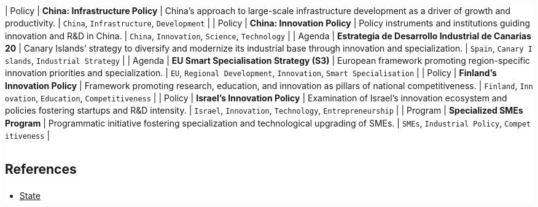 | Policy             | **China: Infrastructure Policy**                                           | China’s approach to large-scale infrastructure development as a driver of growth and productivity.             | `China`, `Infrastructure`, `Development`                               |
| Policy             | **China: Innovation Policy**                                               | Policy instruments and institutions guiding innovation and R&D in China.                                       | `China`, `Innovation`, `Science`, `Technology`                         |
| Agenda             | **Estrategia de Desarrollo Industrial de Canarias 20**                     | Canary Islands’ strategy to diversify and modernize its industrial base through innovation and specialization. | `Spain`, `Canary Islands`, `Industrial Strategy`                       |
| Agenda             | **EU Smart Specialisation Strategy (S3)**                                  | European framework promoting region-specific innovation priorities and specialization.                         | `EU`, `Regional Development`, `Innovation`, `Smart Specialisation`     |
| Policy             | **Finland’s Innovation Policy**                                            | Framework promoting research, education, and innovation as pillars of national competitiveness.                | `Finland`, `Innovation`, `Education`, `Competitiveness`                |
| Policy             | **Israel’s Innovation Policy**                                             | Examination of Israel’s innovation ecosystem and policies fostering startups and R&D intensity.                | `Israel`, `Innovation`, `Technology`, `Entrepreneurship`               |
| Program            | **Specialized SMEs Program**                                               | Programmatic initiative fostering specialization and technological upgrading of SMEs.                          | `SMEs`, `Industrial Policy`, `Competitiveness`                         |

## References

- [State](../Locus-Social-Realitatis/Facet/Governance/State/README.md)
